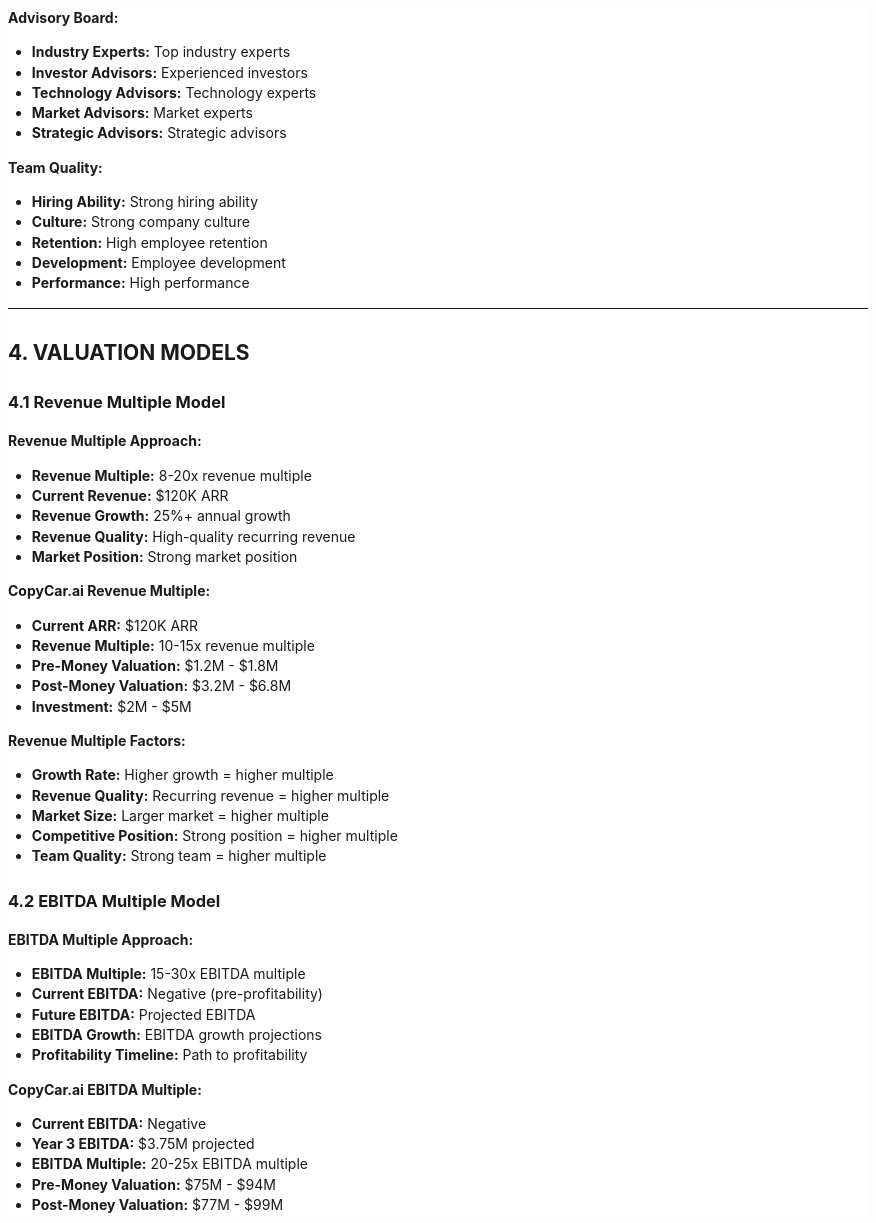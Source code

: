 **Advisory Board:**
- **Industry Experts:** Top industry experts
- **Investor Advisors:** Experienced investors
- **Technology Advisors:** Technology experts
- **Market Advisors:** Market experts
- **Strategic Advisors:** Strategic advisors

**Team Quality:**
- **Hiring Ability:** Strong hiring ability
- **Culture:** Strong company culture
- **Retention:** High employee retention
- **Development:** Employee development
- **Performance:** High performance

---

## 4. VALUATION MODELS

### 4.1 Revenue Multiple Model
**Revenue Multiple Approach:**
- **Revenue Multiple:** 8-20x revenue multiple
- **Current Revenue:** $120K ARR
- **Revenue Growth:** 25%+ annual growth
- **Revenue Quality:** High-quality recurring revenue
- **Market Position:** Strong market position

**CopyCar.ai Revenue Multiple:**
- **Current ARR:** $120K ARR
- **Revenue Multiple:** 10-15x revenue multiple
- **Pre-Money Valuation:** $1.2M - $1.8M
- **Post-Money Valuation:** $3.2M - $6.8M
- **Investment:** $2M - $5M

**Revenue Multiple Factors:**
- **Growth Rate:** Higher growth = higher multiple
- **Revenue Quality:** Recurring revenue = higher multiple
- **Market Size:** Larger market = higher multiple
- **Competitive Position:** Strong position = higher multiple
- **Team Quality:** Strong team = higher multiple

### 4.2 EBITDA Multiple Model
**EBITDA Multiple Approach:**
- **EBITDA Multiple:** 15-30x EBITDA multiple
- **Current EBITDA:** Negative (pre-profitability)
- **Future EBITDA:** Projected EBITDA
- **EBITDA Growth:** EBITDA growth projections
- **Profitability Timeline:** Path to profitability

**CopyCar.ai EBITDA Multiple:**
- **Current EBITDA:** Negative
- **Year 3 EBITDA:** $3.75M projected
- **EBITDA Multiple:** 20-25x EBITDA multiple
- **Pre-Money Valuation:** $75M - $94M
- **Post-Money Valuation:** $77M - $99M
